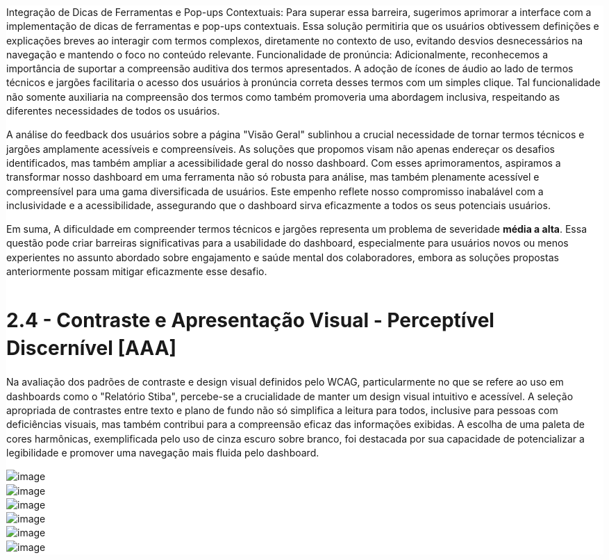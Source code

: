 Integração de Dicas de Ferramentas e Pop-ups Contextuais: Para superar essa barreira, sugerimos aprimorar a interface com a implementação de dicas de ferramentas e pop-ups contextuais. Essa solução permitiria que os usuários obtivessem definições e explicações breves ao interagir com termos complexos, diretamente no contexto de uso, evitando desvios desnecessários na navegação e mantendo o foco no conteúdo relevante.
Funcionalidade de pronúncia: Adicionalmente, reconhecemos a importância de suportar a compreensão auditiva dos termos apresentados. A adoção de ícones de áudio ao lado de termos técnicos e jargões facilitaria o acesso dos usuários à pronúncia correta desses termos com um simples clique. Tal funcionalidade não somente auxiliaria na compreensão dos termos como também promoveria uma abordagem inclusiva, respeitando as diferentes necessidades de todos os usuários.


A análise do feedback dos usuários sobre a página "Visão Geral" sublinhou a crucial necessidade de tornar termos técnicos e jargões amplamente acessíveis e compreensíveis. As soluções que propomos visam não apenas endereçar os desafios identificados, mas também ampliar a acessibilidade geral do nosso dashboard. Com esses aprimoramentos, aspiramos a transformar nosso dashboard em uma ferramenta não só robusta para análise, mas também plenamente acessível e compreensível para uma gama diversificada de usuários. Este empenho reflete nosso compromisso inabalável com a inclusividade e a acessibilidade, assegurando que o dashboard sirva eficazmente a todos os seus potenciais usuários.

Em suma, A dificuldade em compreender termos técnicos e jargões representa um problema de severidade **média a alta**. Essa questão pode criar barreiras significativas para a usabilidade do dashboard, especialmente para usuários novos ou menos experientes no assunto abordado sobre engajamento e saúde mental dos colaboradores, embora as soluções propostas anteriormente possam mitigar eficazmente esse desafio.

# 2.4 - Contraste e Apresentação Visual - Perceptível Discernível [AAA]

Na avaliação dos padrões de contraste e design visual definidos pelo WCAG, particularmente no que se refere ao uso em dashboards como o "Relatório Stiba", percebe-se a crucialidade de manter um design visual intuitivo e acessível. A seleção apropriada de contrastes entre texto e plano de fundo não só simplifica a leitura para todos, inclusive para pessoas com deficiências visuais, mas também contribui para a compreensão eficaz das informações exibidas. A escolha de uma paleta de cores harmônicas, exemplificada pelo uso de cinza escuro sobre branco, foi destacada por sua capacidade de potencializar a legibilidade e promover uma navegação mais fluida pelo dashboard.

![image](https://github.com/Inteli-College/2024-T0004-SI09-G04/blob/main/assets/stiba.png)
<br> 
![image](https://github.com/Inteli-College/2024-T0004-SI09-G04/blob/main/assets/stiba2.png)
<br> 
![image](https://github.com/Inteli-College/2024-T0004-SI09-G04/blob/main/assets/stiba3.png)
<br> 
![image](https://github.com/Inteli-College/2024-T0004-SI09-G04/blob/main/assets/stiba4.png)
<br> 
![image](https://github.com/Inteli-College/2024-T0004-SI09-G04/blob/main/assets/stiba5.png)
<br> 
![image](https://github.com/Inteli-College/2024-T0004-SI09-G04/blob/main/assets/stiba6.png)
<br> 
